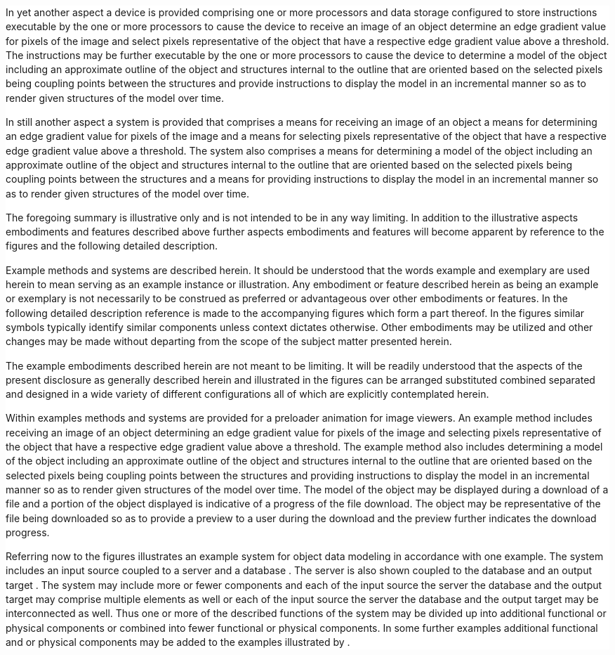 In yet another aspect a device is provided comprising one or more processors and data storage configured to store instructions executable by the one or more processors to cause the device to receive an image of an object determine an edge gradient value for pixels of the image and select pixels representative of the object that have a respective edge gradient value above a threshold. The instructions may be further executable by the one or more processors to cause the device to determine a model of the object including an approximate outline of the object and structures internal to the outline that are oriented based on the selected pixels being coupling points between the structures and provide instructions to display the model in an incremental manner so as to render given structures of the model over time.

In still another aspect a system is provided that comprises a means for receiving an image of an object a means for determining an edge gradient value for pixels of the image and a means for selecting pixels representative of the object that have a respective edge gradient value above a threshold. The system also comprises a means for determining a model of the object including an approximate outline of the object and structures internal to the outline that are oriented based on the selected pixels being coupling points between the structures and a means for providing instructions to display the model in an incremental manner so as to render given structures of the model over time.

The foregoing summary is illustrative only and is not intended to be in any way limiting. In addition to the illustrative aspects embodiments and features described above further aspects embodiments and features will become apparent by reference to the figures and the following detailed description.

Example methods and systems are described herein. It should be understood that the words example and exemplary are used herein to mean serving as an example instance or illustration. Any embodiment or feature described herein as being an example or exemplary is not necessarily to be construed as preferred or advantageous over other embodiments or features. In the following detailed description reference is made to the accompanying figures which form a part thereof. In the figures similar symbols typically identify similar components unless context dictates otherwise. Other embodiments may be utilized and other changes may be made without departing from the scope of the subject matter presented herein.

The example embodiments described herein are not meant to be limiting. It will be readily understood that the aspects of the present disclosure as generally described herein and illustrated in the figures can be arranged substituted combined separated and designed in a wide variety of different configurations all of which are explicitly contemplated herein.

Within examples methods and systems are provided for a preloader animation for image viewers. An example method includes receiving an image of an object determining an edge gradient value for pixels of the image and selecting pixels representative of the object that have a respective edge gradient value above a threshold. The example method also includes determining a model of the object including an approximate outline of the object and structures internal to the outline that are oriented based on the selected pixels being coupling points between the structures and providing instructions to display the model in an incremental manner so as to render given structures of the model over time. The model of the object may be displayed during a download of a file and a portion of the object displayed is indicative of a progress of the file download. The object may be representative of the file being downloaded so as to provide a preview to a user during the download and the preview further indicates the download progress.

Referring now to the figures illustrates an example system for object data modeling in accordance with one example. The system includes an input source coupled to a server and a database . The server is also shown coupled to the database and an output target . The system may include more or fewer components and each of the input source the server the database and the output target may comprise multiple elements as well or each of the input source the server the database and the output target may be interconnected as well. Thus one or more of the described functions of the system may be divided up into additional functional or physical components or combined into fewer functional or physical components. In some further examples additional functional and or physical components may be added to the examples illustrated by .
